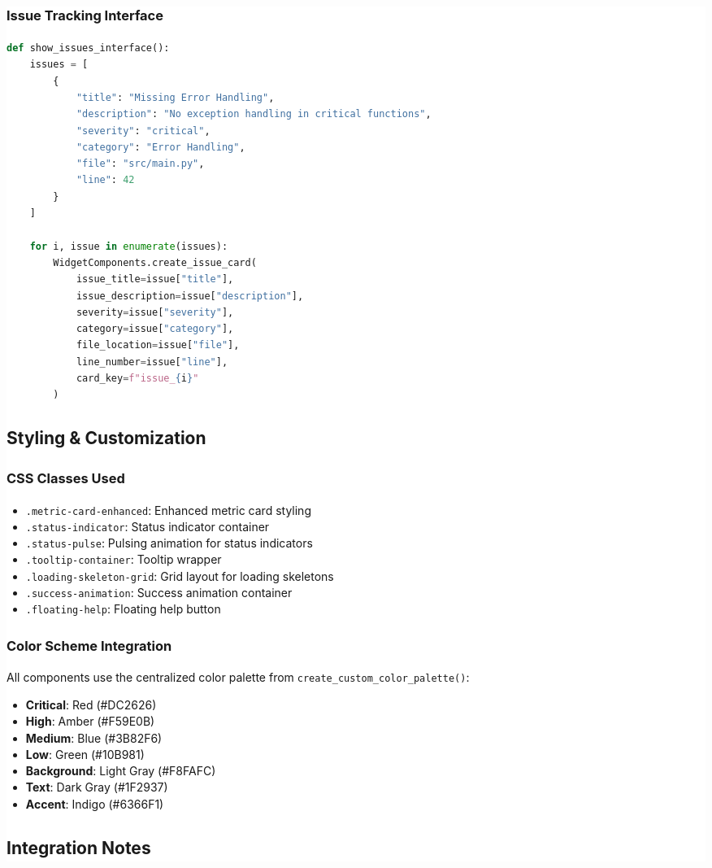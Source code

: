 ### Issue Tracking Interface
```python
def show_issues_interface():
    issues = [
        {
            "title": "Missing Error Handling",
            "description": "No exception handling in critical functions",
            "severity": "critical",
            "category": "Error Handling",
            "file": "src/main.py",
            "line": 42
        }
    ]
    
    for i, issue in enumerate(issues):
        WidgetComponents.create_issue_card(
            issue_title=issue["title"],
            issue_description=issue["description"],
            severity=issue["severity"],
            category=issue["category"],
            file_location=issue["file"],
            line_number=issue["line"],
            card_key=f"issue_{i}"
        )
```

## Styling & Customization

### CSS Classes Used
- `.metric-card-enhanced`: Enhanced metric card styling
- `.status-indicator`: Status indicator container
- `.status-pulse`: Pulsing animation for status indicators
- `.tooltip-container`: Tooltip wrapper
- `.loading-skeleton-grid`: Grid layout for loading skeletons
- `.success-animation`: Success animation container
- `.floating-help`: Floating help button

### Color Scheme Integration
All components use the centralized color palette from `create_custom_color_palette()`:
- **Critical**: Red (#DC2626)
- **High**: Amber (#F59E0B) 
- **Medium**: Blue (#3B82F6)
- **Low**: Green (#10B981)
- **Background**: Light Gray (#F8FAFC)
- **Text**: Dark Gray (#1F2937)
- **Accent**: Indigo (#6366F1)

## Integration Notes
